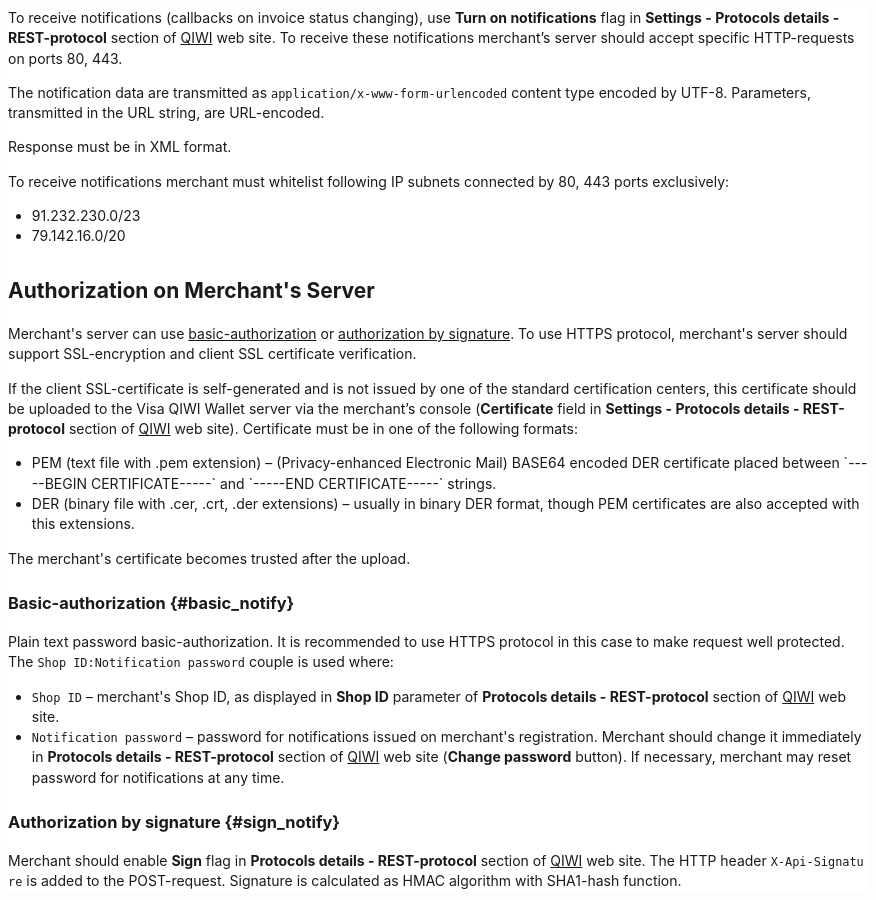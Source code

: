 To receive notifications (callbacks on invoice status changing), use **Turn on notifications** flag in **Settings - Protocols details - REST-protocol** section of [QIWI](ishop.qiwi.com) web site. To receive these notifications merchant’s server should accept specific HTTP-requests on ports 80, 443.

The notification data are transmitted as `application/x-www-form-urlencoded` content type encoded by UTF-8. Parameters, transmitted in the URL string, are URL-encoded. 

Response must be in XML format.

To receive notifications merchant must whitelist following IP subnets connected by 80, 443 ports exclusively: 

* 91.232.230.0/23
* 79.142.16.0/20

## Authorization on Merchant's Server

Merchant's server can use [basic-authorization](#basic_notify) or [authorization by signature](#sign_notify). To use HTTPS protocol, merchant's server should support SSL-encryption and client SSL certificate verification.

<aside class="notice">
If the client SSL-certificate is self-generated and is not issued by one of the standard certification centers, this certificate should be uploaded to the Visa QIWI Wallet server via the merchant’s console (<b>Certificate</b> field in <b>Settings - Protocols details - REST-protocol</b> section of <a href="https://ishop.qiwi.com">QIWI</a> web site). Certificate must be in one of the following formats:
<ul><li>PEM (text file with .pem extension) – (Privacy-enhanced Electronic Mail) BASE64 encoded DER certificate placed between `-----BEGIN CERTIFICATE-----` and `-----END CERTIFICATE-----` strings.</li>
<li>DER (binary file with .cer, .crt, .der extensions) – usually in binary DER format, though PEM certificates are also accepted with this extensions.</li></ul>

The merchant's certificate becomes trusted after the upload.
</aside>

### Basic-authorization {#basic_notify}

Plain text password basic-authorization. It is recommended to use HTTPS protocol in this case to make request well protected.
The `Shop ID:Notification password` couple is used where:

* `Shop ID` – merchant's Shop ID, as displayed in **Shop ID** parameter of **Protocols details - REST-protocol** section of [QIWI](https://ishop.qiwi.com) web site.
* `Notification password` – password for notifications issued on merchant's registration. Merchant should change it immediately in **Protocols details - REST-protocol** section of [QIWI](https://ishop.qiwi.com) web site (**Change password** button). If necessary, merchant may reset password for notifications at any time.

### Authorization by signature {#sign_notify}

Merchant should enable **Sign** flag in **Protocols details - REST-protocol** section of [QIWI](https://ishop.qiwi.com) web site.
The HTTP header `X-Api-Signature` is added to the POST-request. Signature is calculated as HMAC algorithm with SHA1-hash function.
